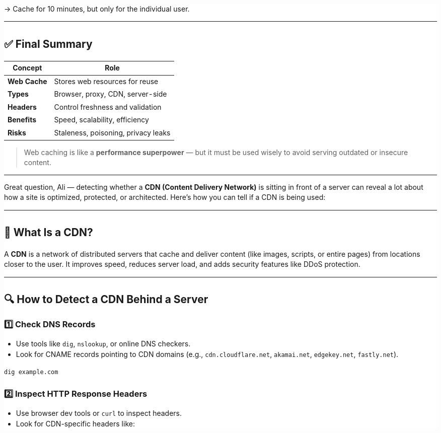 → Cache for 10 minutes, but only for the individual user.

---

## ✅ Final Summary

| Concept             | Role                                |
| ------------------- | ----------------------------------- |
| **Web Cache** | Stores web resources for reuse      |
| **Types**     | Browser, proxy, CDN, server-side    |
| **Headers**   | Control freshness and validation    |
| **Benefits**  | Speed, scalability, efficiency      |
| **Risks**     | Staleness, poisoning, privacy leaks |

> Web caching is like a **performance superpower** — but it must be used wisely to avoid serving outdated or insecure content.

---


Great question, Ali — detecting whether a **CDN (Content Delivery Network)** is sitting in front of a server can reveal a lot about how a site is optimized, protected, or architected. Here’s how you can tell if a CDN is being used:

---

## 🧠 What Is a CDN?

A **CDN** is a network of distributed servers that cache and deliver content (like images, scripts, or entire pages) from locations closer to the user. It improves speed, reduces server load, and adds security features like DDoS protection.

---

## 🔍 How to Detect a CDN Behind a Server

### 1️⃣ **Check DNS Records**

* Use tools like `dig`, `nslookup`, or online DNS checkers.
* Look for CNAME records pointing to CDN domains (e.g., `cdn.cloudflare.net`, `akamai.net`, `edgekey.net`, `fastly.net`).

```bash
dig example.com
```

### 2️⃣ **Inspect HTTP Response Headers**

* Use browser dev tools or `curl` to inspect headers.
* Look for CDN-specific headers like:
